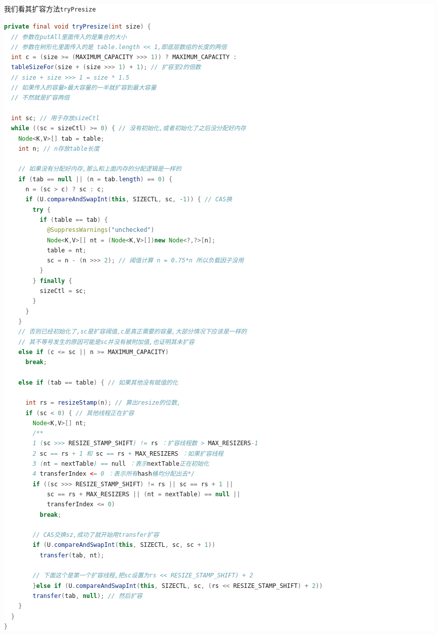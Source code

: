 我们看其扩容方法`tryPresize`

```java
private final void tryPresize(int size) {
  // 参数在putAll里面传入的是集合的大小
  // 参数在树形化里面传入的是 table.length << 1,即底层数组的长度的两倍
  int c = (size >= (MAXIMUM_CAPACITY >>> 1)) ? MAXIMUM_CAPACITY :
  tableSizeFor(size + (size >>> 1) + 1); // 扩容至2的倍数
  // size + size >>> 1 = size * 1.5
  // 如果传入的容量>最大容量的一半就扩容到最大容量
  // 不然就是扩容两倍
  
  int sc; // 用于存放sizeCtl
  while ((sc = sizeCtl) >= 0) { // 没有初始化,或者初始化了之后没分配好内存
    Node<K,V>[] tab = table; 
    int n; // n存放table长度
    
    // 如果没有分配好内存,那么和上面内存的分配逻辑是一样的
    if (tab == null || (n = tab.length) == 0) {
      n = (sc > c) ? sc : c;
      if (U.compareAndSwapInt(this, SIZECTL, sc, -1)) { // CAS换
        try {
          if (table == tab) {
            @SuppressWarnings("unchecked")
            Node<K,V>[] nt = (Node<K,V>[])new Node<?,?>[n];
            table = nt;
            sc = n - (n >>> 2); // 阈值计算 n = 0.75*n 所以负载因子没用
          }
        } finally {
          sizeCtl = sc;
        }
      }
    }
    // 否则已经初始化了,sc是扩容阈值,c是真正需要的容量,大部分情况下应该是一样的
    // 其不等号发生的原因可能是sc并没有被附加值,也证明其未扩容
    else if (c <= sc || n >= MAXIMUM_CAPACITY)
      break;
    
    else if (tab == table) { // 如果其他没有赋值的化
      
      int rs = resizeStamp(n); // 算出resize的位数,
      if (sc < 0) { // 其他线程正在扩容
        Node<K,V>[] nt;
        /**
        1 (sc >>> RESIZE_STAMP_SHIFT) != rs ：扩容线程数 > MAX_RESIZERS-1
        2 sc == rs + 1 和 sc == rs + MAX_RESIZERS ：如果扩容线程
        3 (nt = nextTable) == null ：表示nextTable正在初始化
        4 transferIndex <= 0 ：表示所有hash桶均分配出去*/
        if ((sc >>> RESIZE_STAMP_SHIFT) != rs || sc == rs + 1 ||
            sc == rs + MAX_RESIZERS || (nt = nextTable) == null ||
            transferIndex <= 0) 
          break;
        
        // CAS交换sz,成功了就开始用transfer扩容
        if (U.compareAndSwapInt(this, SIZECTL, sc, sc + 1))
          transfer(tab, nt);
        
        // 下面这个是第一个扩容线程,把sc设置为rs << RESIZE_STAMP_SHIFT) + 2
      	}else if (U.compareAndSwapInt(this, SIZECTL, sc, (rs << RESIZE_STAMP_SHIFT) + 2))
        transfer(tab, null); // 然后扩容
    }
  }
}
```

